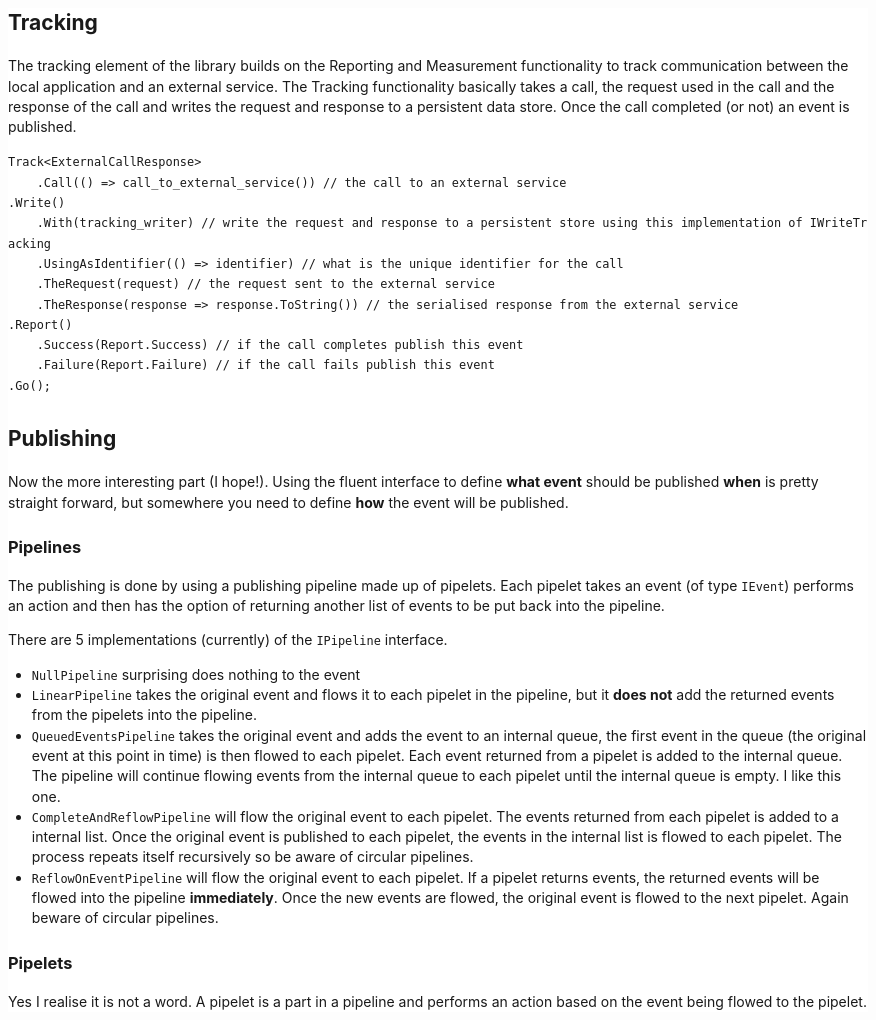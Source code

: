 ## Tracking ##

The tracking element of the library builds on the Reporting and Measurement functionality to track communication between the local application and an external service. The Tracking functionality basically takes a call, the request used in the call and the response of the call and writes the request and response to a persistent data store. Once the call completed (or not) an event is published.

    Track<ExternalCallResponse>
    	.Call(() => call_to_external_service()) // the call to an external service
    .Write()
        .With(tracking_writer) // write the request and response to a persistent store using this implementation of IWriteTracking
        .UsingAsIdentifier(() => identifier) // what is the unique identifier for the call
        .TheRequest(request) // the request sent to the external service
        .TheResponse(response => response.ToString()) // the serialised response from the external service
    .Report()
        .Success(Report.Success) // if the call completes publish this event
		.Failure(Report.Failure) // if the call fails publish this event
    .Go();

## Publishing ##
Now the more interesting part (I hope!). Using the fluent interface to define **what event** should be published **when** is pretty straight forward, but somewhere you need to define **how** the event will be published. 

### Pipelines ###

The publishing is done by using a publishing pipeline made up of pipelets. Each pipelet takes an event (of type `IEvent`) performs an action and then has the option of returning another list of events to be put back into the pipeline.

There are 5 implementations (currently) of the `IPipeline` interface. 

- `NullPipeline` surprising does nothing to the event
- `LinearPipeline` takes the original event and flows it to each pipelet in the pipeline, but it **does not** add the returned events from the pipelets into the pipeline.
- `QueuedEventsPipeline` takes the original event and adds the event to an internal queue, the first event in the queue (the original event at this point in time) is then flowed to each pipelet. Each event returned from a pipelet is added to the internal queue. The pipeline will continue flowing events from the internal queue to each pipelet until the internal queue is empty. I like this one.
- `CompleteAndReflowPipeline` will flow the original event to each pipelet. The events returned from each pipelet is added to a internal list. Once the original event is published to each pipelet, the events in the internal list is flowed to each pipelet. The process repeats itself recursively so be aware of circular pipelines.
- `ReflowOnEventPipeline` will flow the original event to each pipelet. If a pipelet returns events, the returned events will be flowed into the pipeline **immediately**. Once the new events are flowed, the original event is flowed to the next pipelet. Again beware of circular pipelines.

### Pipelets ###
Yes I realise it is not a word. A pipelet is a part in a pipeline and performs an action based on the event being flowed to the pipelet.
